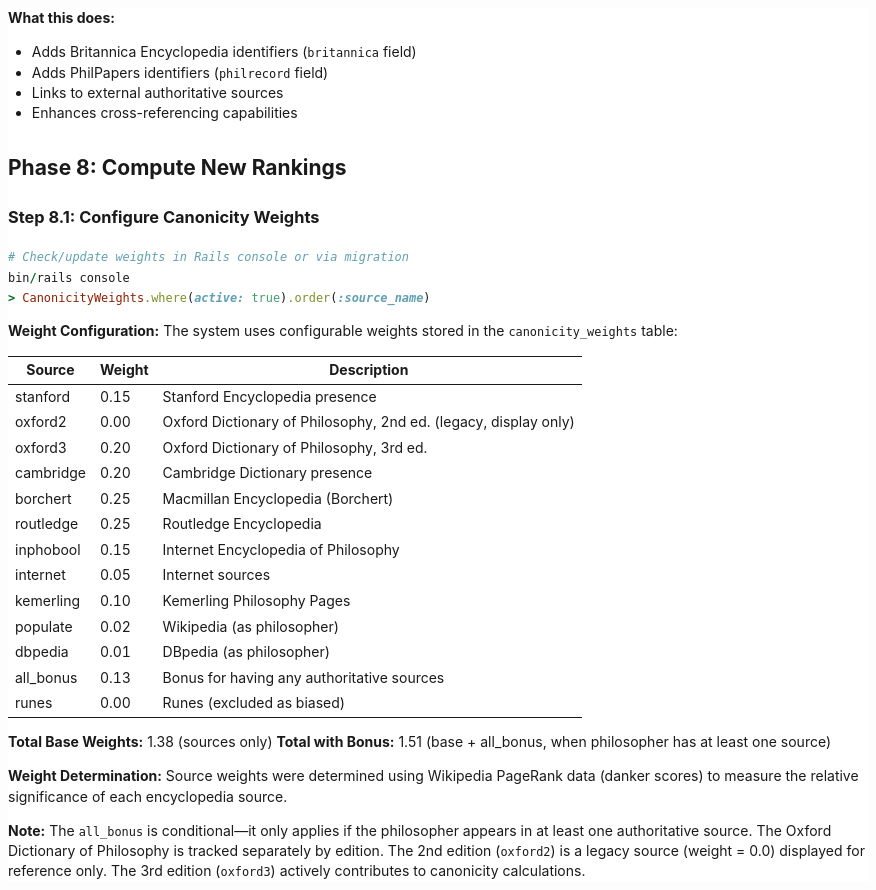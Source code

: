 **What this does:**
- Adds Britannica Encyclopedia identifiers (`britannica` field)
- Adds PhilPapers identifiers (`philrecord` field)
- Links to external authoritative sources
- Enhances cross-referencing capabilities

## Phase 8: Compute New Rankings

### Step 8.1: Configure Canonicity Weights
```ruby
# Check/update weights in Rails console or via migration
bin/rails console
> CanonicityWeights.where(active: true).order(:source_name)
```

**Weight Configuration:**
The system uses configurable weights stored in the `canonicity_weights` table:

| Source | Weight | Description |
|--------|--------|-------------|
| stanford | 0.15 | Stanford Encyclopedia presence |
| oxford2 | 0.00 | Oxford Dictionary of Philosophy, 2nd ed. (legacy, display only) |
| oxford3 | 0.20 | Oxford Dictionary of Philosophy, 3rd ed. |
| cambridge | 0.20 | Cambridge Dictionary presence |
| borchert | 0.25 | Macmillan Encyclopedia (Borchert) |
| routledge | 0.25 | Routledge Encyclopedia |
| inphobool | 0.15 | Internet Encyclopedia of Philosophy |
| internet | 0.05 | Internet sources |
| kemerling | 0.10 | Kemerling Philosophy Pages |
| populate | 0.02 | Wikipedia (as philosopher) |
| dbpedia | 0.01 | DBpedia (as philosopher) |
| all_bonus | 0.13 | Bonus for having any authoritative sources |
| runes | 0.00 | Runes (excluded as biased) |

**Total Base Weights:** 1.38 (sources only)
**Total with Bonus:** 1.51 (base + all_bonus, when philosopher has at least one source)

**Weight Determination:** Source weights were determined using Wikipedia PageRank data (danker scores) to measure the relative significance of each encyclopedia source.

**Note:** The `all_bonus` is conditional—it only applies if the philosopher appears in at least one authoritative source. The Oxford Dictionary of Philosophy is tracked separately by edition. The 2nd edition (`oxford2`) is a legacy source (weight = 0.0) displayed for reference only. The 3rd edition (`oxford3`) actively contributes to canonicity calculations.
